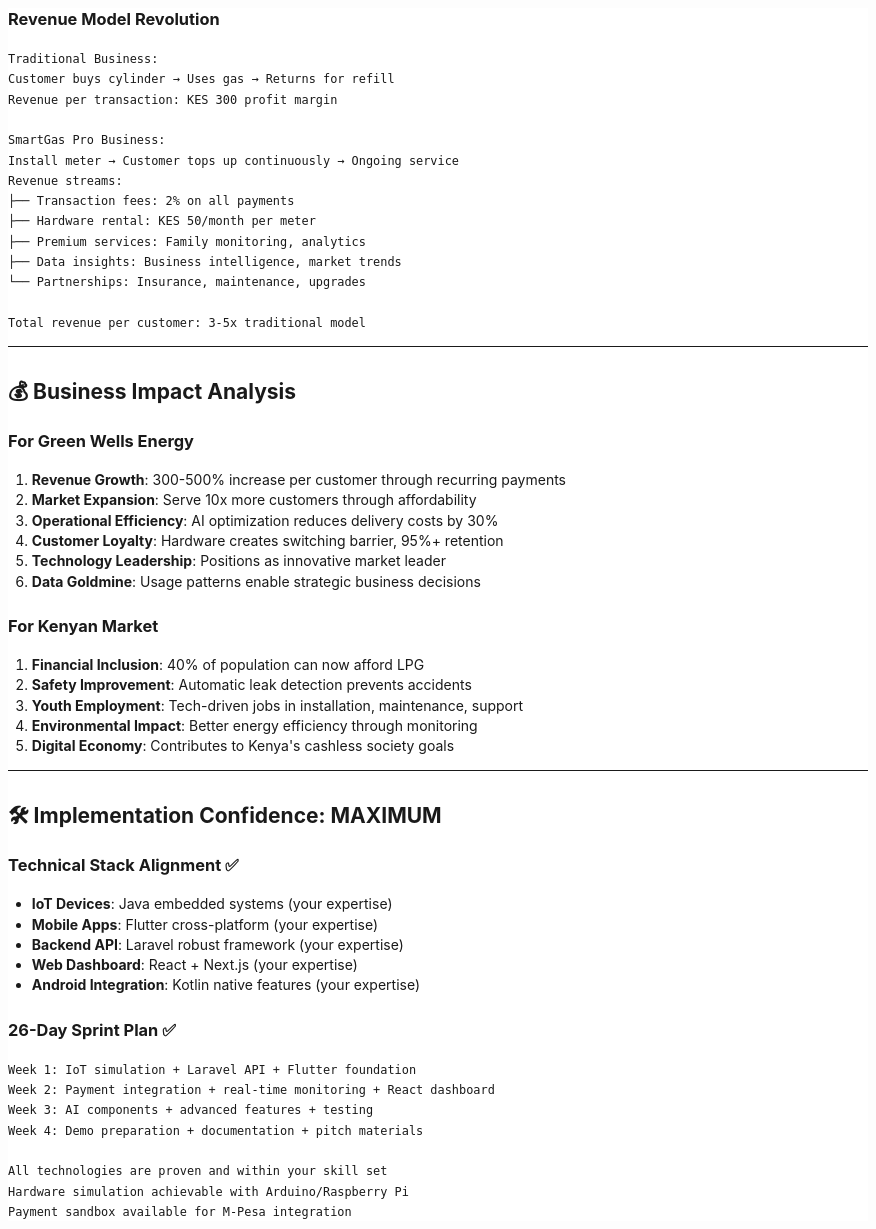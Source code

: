 ### **Revenue Model Revolution**
```
Traditional Business:
Customer buys cylinder → Uses gas → Returns for refill
Revenue per transaction: KES 300 profit margin

SmartGas Pro Business:
Install meter → Customer tops up continuously → Ongoing service
Revenue streams:
├── Transaction fees: 2% on all payments
├── Hardware rental: KES 50/month per meter  
├── Premium services: Family monitoring, analytics
├── Data insights: Business intelligence, market trends
└── Partnerships: Insurance, maintenance, upgrades

Total revenue per customer: 3-5x traditional model
```

---

## 💰 Business Impact Analysis

### **For Green Wells Energy**
1. **Revenue Growth**: 300-500% increase per customer through recurring payments
2. **Market Expansion**: Serve 10x more customers through affordability
3. **Operational Efficiency**: AI optimization reduces delivery costs by 30%
4. **Customer Loyalty**: Hardware creates switching barrier, 95%+ retention
5. **Technology Leadership**: Positions as innovative market leader
6. **Data Goldmine**: Usage patterns enable strategic business decisions

### **For Kenyan Market**
1. **Financial Inclusion**: 40% of population can now afford LPG
2. **Safety Improvement**: Automatic leak detection prevents accidents
3. **Youth Employment**: Tech-driven jobs in installation, maintenance, support
4. **Environmental Impact**: Better energy efficiency through monitoring
5. **Digital Economy**: Contributes to Kenya's cashless society goals

---

## 🛠 Implementation Confidence: MAXIMUM

### **Technical Stack Alignment** ✅
- **IoT Devices**: Java embedded systems (your expertise)
- **Mobile Apps**: Flutter cross-platform (your expertise)
- **Backend API**: Laravel robust framework (your expertise)
- **Web Dashboard**: React + Next.js (your expertise)
- **Android Integration**: Kotlin native features (your expertise)

### **26-Day Sprint Plan** ✅
```
Week 1: IoT simulation + Laravel API + Flutter foundation
Week 2: Payment integration + real-time monitoring + React dashboard
Week 3: AI components + advanced features + testing
Week 4: Demo preparation + documentation + pitch materials

All technologies are proven and within your skill set
Hardware simulation achievable with Arduino/Raspberry Pi
Payment sandbox available for M-Pesa integration
```
